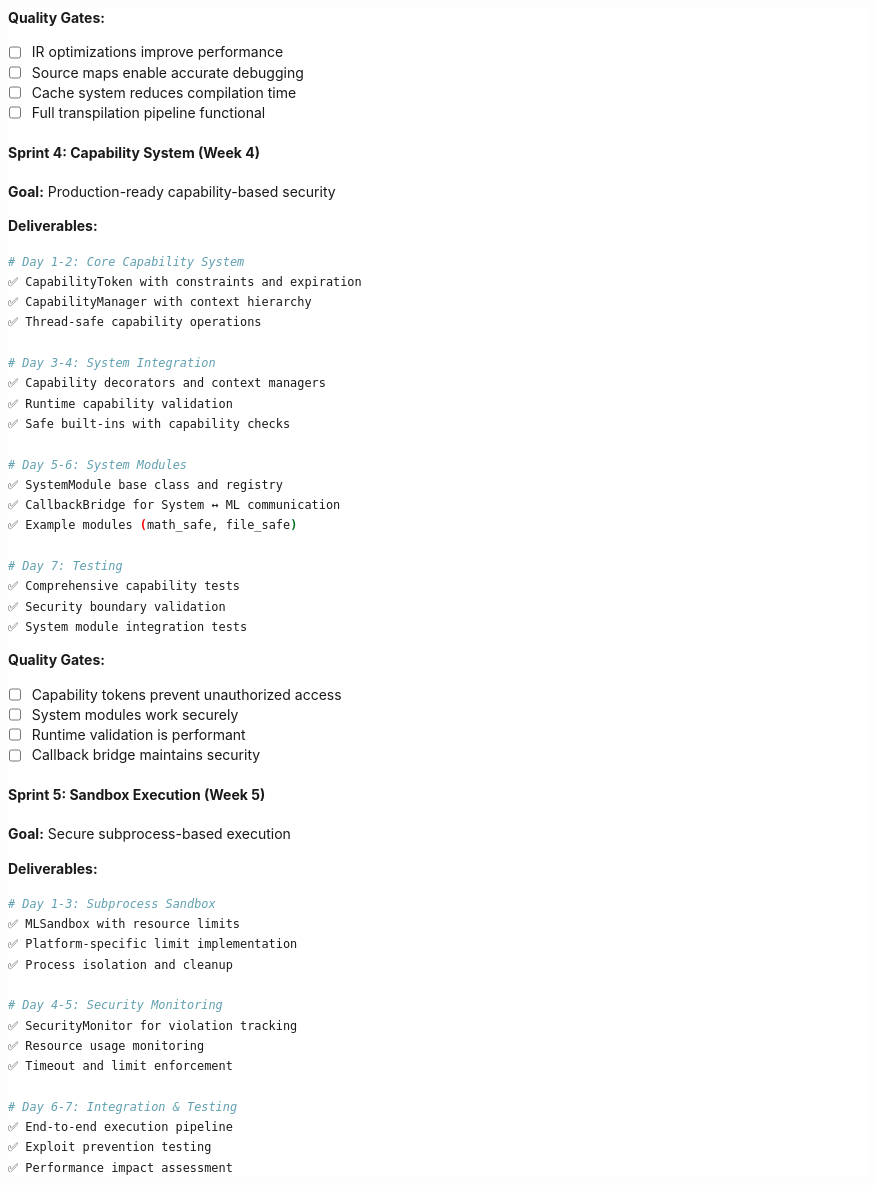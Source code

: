 **Quality Gates:**
- [ ] IR optimizations improve performance
- [ ] Source maps enable accurate debugging
- [ ] Cache system reduces compilation time
- [ ] Full transpilation pipeline functional

#### Sprint 4: Capability System (Week 4)

**Goal:** Production-ready capability-based security

**Deliverables:**
```bash
# Day 1-2: Core Capability System
✅ CapabilityToken with constraints and expiration
✅ CapabilityManager with context hierarchy
✅ Thread-safe capability operations

# Day 3-4: System Integration
✅ Capability decorators and context managers
✅ Runtime capability validation
✅ Safe built-ins with capability checks

# Day 5-6: System Modules
✅ SystemModule base class and registry
✅ CallbackBridge for System ↔ ML communication
✅ Example modules (math_safe, file_safe)

# Day 7: Testing
✅ Comprehensive capability tests
✅ Security boundary validation
✅ System module integration tests
```

**Quality Gates:**
- [ ] Capability tokens prevent unauthorized access
- [ ] System modules work securely
- [ ] Runtime validation is performant
- [ ] Callback bridge maintains security

#### Sprint 5: Sandbox Execution (Week 5)

**Goal:** Secure subprocess-based execution

**Deliverables:**
```bash
# Day 1-3: Subprocess Sandbox
✅ MLSandbox with resource limits
✅ Platform-specific limit implementation
✅ Process isolation and cleanup

# Day 4-5: Security Monitoring
✅ SecurityMonitor for violation tracking
✅ Resource usage monitoring
✅ Timeout and limit enforcement

# Day 6-7: Integration & Testing
✅ End-to-end execution pipeline
✅ Exploit prevention testing
✅ Performance impact assessment
```
